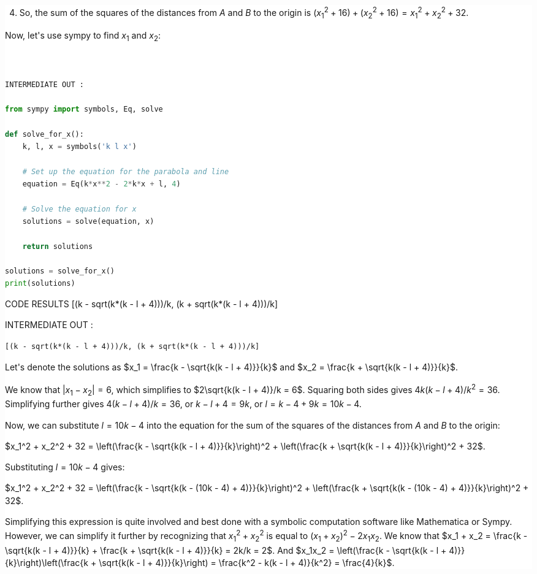 4. So, the sum of the squares of the distances from $A$ and $B$ to the origin is $(x_1^2 + 16) + (x_2^2 + 16) = x_1^2 + x_2^2 + 32$.

Now, let's use sympy to find $x_1$ and $x_2$:

```python


INTERMEDIATE OUT :

from sympy import symbols, Eq, solve

def solve_for_x():
    k, l, x = symbols('k l x')

    # Set up the equation for the parabola and line
    equation = Eq(k*x**2 - 2*k*x + l, 4)

    # Solve the equation for x
    solutions = solve(equation, x)

    return solutions

solutions = solve_for_x()
print(solutions)
```

CODE RESULTS [(k - sqrt(k*(k - l + 4)))/k, (k + sqrt(k*(k - l + 4)))/k]

INTERMEDIATE OUT :
```output
[(k - sqrt(k*(k - l + 4)))/k, (k + sqrt(k*(k - l + 4)))/k]
```
Let's denote the solutions as $x_1 = \frac{k - \sqrt{k(k - l + 4)}}{k}$ and $x_2 = \frac{k + \sqrt{k(k - l + 4)}}{k}$.

We know that $|x_1 - x_2| = 6$, which simplifies to $2\sqrt{k(k - l + 4)}/k = 6$. Squaring both sides gives $4k(k - l + 4)/k^2 = 36$. Simplifying further gives $4(k - l + 4)/k = 36$, or $k - l + 4 = 9k$, or $l = k - 4 + 9k = 10k - 4$.

Now, we can substitute $l = 10k - 4$ into the equation for the sum of the squares of the distances from $A$ and $B$ to the origin:

$x_1^2 + x_2^2 + 32 = \left(\frac{k - \sqrt{k(k - l + 4)}}{k}\right)^2 + \left(\frac{k + \sqrt{k(k - l + 4)}}{k}\right)^2 + 32$.

Substituting $l = 10k - 4$ gives:

$x_1^2 + x_2^2 + 32 = \left(\frac{k - \sqrt{k(k - (10k - 4) + 4)}}{k}\right)^2 + \left(\frac{k + \sqrt{k(k - (10k - 4) + 4)}}{k}\right)^2 + 32$.

Simplifying this expression is quite involved and best done with a symbolic computation software like Mathematica or Sympy. However, we can simplify it further by recognizing that $x_1^2 + x_2^2$ is equal to $(x_1 + x_2)^2 - 2x_1x_2$. We know that $x_1 + x_2 = \frac{k - \sqrt{k(k - l + 4)}}{k} + \frac{k + \sqrt{k(k - l + 4)}}{k} = 2k/k = 2$. And $x_1x_2 = \left(\frac{k - \sqrt{k(k - l + 4)}}{k}\right)\left(\frac{k + \sqrt{k(k - l + 4)}}{k}\right) = \frac{k^2 - k(k - l + 4)}{k^2} = \frac{4}{k}$.
